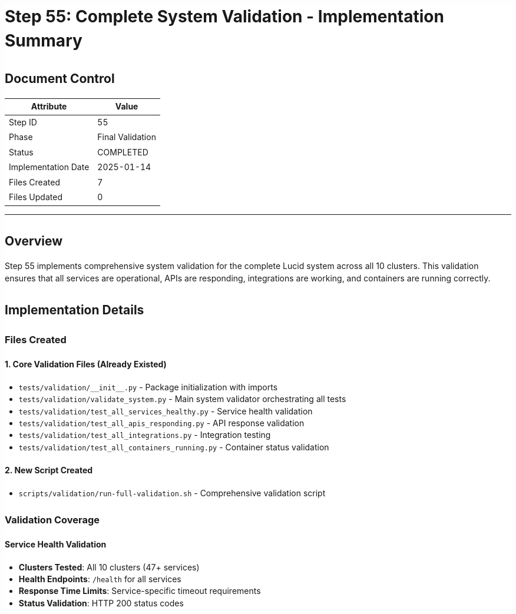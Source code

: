 # Step 55: Complete System Validation - Implementation Summary

## Document Control

| Attribute | Value |
|-----------|-------|
| Step ID | 55 |
| Phase | Final Validation |
| Status | COMPLETED |
| Implementation Date | 2025-01-14 |
| Files Created | 7 |
| Files Updated | 0 |

---

## Overview

Step 55 implements comprehensive system validation for the complete Lucid system across all 10 clusters. This validation ensures that all services are operational, APIs are responding, integrations are working, and containers are running correctly.

## Implementation Details

### Files Created

#### 1. Core Validation Files (Already Existed)
- `tests/validation/__init__.py` - Package initialization with imports
- `tests/validation/validate_system.py` - Main system validator orchestrating all tests
- `tests/validation/test_all_services_healthy.py` - Service health validation
- `tests/validation/test_all_apis_responding.py` - API response validation  
- `tests/validation/test_all_integrations.py` - Integration testing
- `tests/validation/test_all_containers_running.py` - Container status validation

#### 2. New Script Created
- `scripts/validation/run-full-validation.sh` - Comprehensive validation script

### Validation Coverage

#### Service Health Validation
- **Clusters Tested**: All 10 clusters (47+ services)
- **Health Endpoints**: `/health` for all services
- **Response Time Limits**: Service-specific timeout requirements
- **Status Validation**: HTTP 200 status codes
